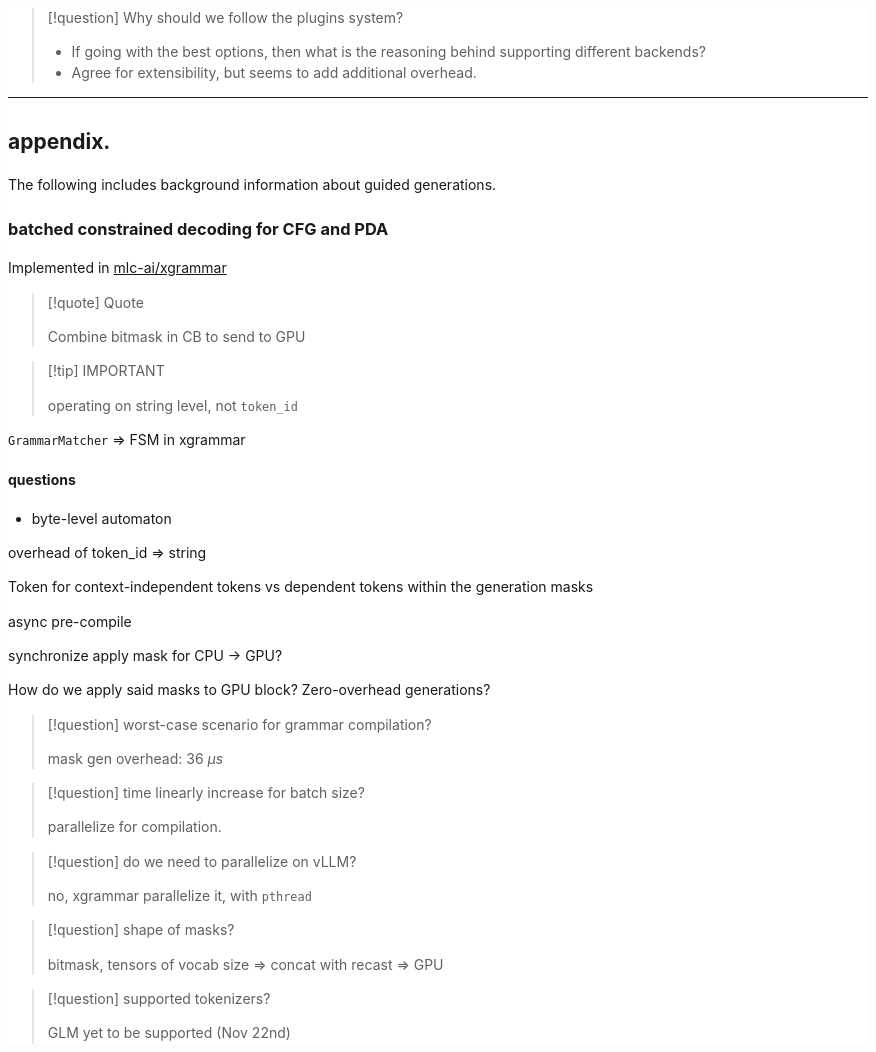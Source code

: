 > [!question] Why should we follow the plugins system?
>
> - If going with the best options, then what is the reasoning behind supporting different backends?
> - Agree for extensibility, but seems to add additional overhead.

---

## appendix.

The following includes background information about guided generations.

### batched constrained decoding for CFG and PDA

Implemented in [mlc-ai/xgrammar](https://github.com/mlc-ai/xgrammar)

> [!quote] Quote
>
> Combine bitmask in CB to send to GPU

> [!tip] IMPORTANT
>
> operating on string level, not `token_id`

`GrammarMatcher` ⇒ FSM in xgrammar

#### questions

- byte-level automaton

overhead of token\_id ⇒ string

Token for context-independent tokens vs dependent tokens within the generation masks

async pre-compile

synchronize apply mask for CPU → GPU?

How do we apply said masks to GPU block? Zero-overhead generations?

> [!question] worst-case scenario for grammar compilation?
>
> mask gen overhead: 36 $\mu s$

> [!question] time linearly increase for batch size?
>
> parallelize for compilation.

> [!question] do we need to parallelize on vLLM?
>
> no, xgrammar parallelize it, with `pthread`

> [!question] shape of masks?
>
> bitmask, tensors of vocab size ⇒ concat with recast ⇒ GPU

> [!question] supported tokenizers?
>
> GLM yet to be supported (Nov 22nd)


[^paper]: The [paper](https://www.usenix.org/conference/osdi22/presentation/yu) and [presentation](https://www.youtube.com/watch?v=Ob9PPLxETYU\&ab_channel=USENIX) for the paper. Most notable open source implementation is [vLLM](https://aarnphm.xyz/thoughts/vllm/../../thoughts/Continuous-batching/../../thoughts/vllm).
[^row-wise]: Current implementation [of logits processor](https://github.com/vllm-project/vllm/blob/246598a6b1e22616630b7f1bf11bd9bcb31dc860/vllm/model_executor/layers/logits_processor.py#L112) mandates that we gather all logits from hidden state, scale if needed then apply the processors.
[^performance]: Benchmark script can be found at [vllm-project/vllm#10046](https://github.com/vllm-project/vllm/pull/10046).
[^samplingpr]: [vllm-project/vllm#6273](https://github.com/vllm-project/vllm/pull/6273) proposed a sampling controller interface, but [**@cadedaniel**](https://github.com/cadedaniel) shares some [concerns](https://github.com/vllm-project/vllm/pull/6273#issuecomment-2243654991) wrt fast-forward tokens 
[^coalescence]: this phenomena is also known as [coalescence](https://aarnphm.xyz/thoughts/vllm/../../thoughts/constrained-decoding/../../thoughts/constrained-decoding#coalescence) in structured generations, where it exploit deterministic structures in desired outputs to skip expensive forward pass 
[^smc]: ([Lew et al., 2023](#bib-lew2023sequentialmontecarlosteering)) recently proposes a sequential [Monte Carlo steering](https://aarnphm.xyz/thoughts/vllm/../../thoughts/constrained-decoding/../../thoughts/Monte-Carlo). The idea is to classify causal generations as a _posteriori inference_ problem in a class of discrete probabilistic sequence models.
[^automaton-definition]: [finite state machine](https://aarnphm.xyz/thoughts/vllm/../../thoughts/constrained-decoding/../../thoughts/university/twenty-three-twenty-four/sfwr-2fa3/DFA)